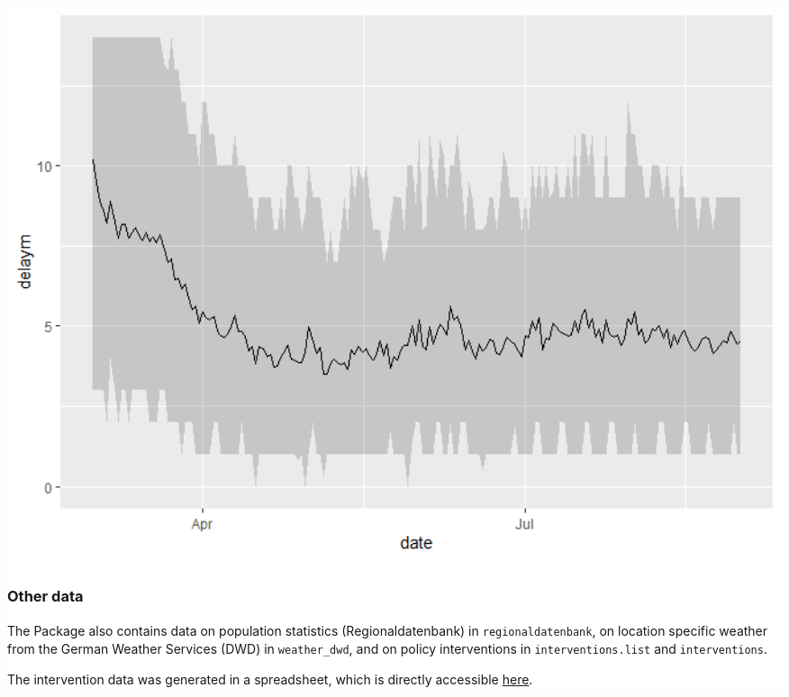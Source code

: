 <img src="man/figures/README-unnamed-chunk-2-1.png" width="100%" />

### Other data

The Package also contains data on population statistics
(Regionaldatenbank) in `regionaldatenbank`, on location specific weather
from the German Weather Services (DWD) in `weather_dwd`, and on policy
interventions in `interventions.list` and `interventions`.

The intervention data was generated in a spreadsheet, which is directly
accessible
[here](https://docs.google.com/spreadsheets/d/1cmGBMUhBt5y6jwiqaF7lh7VQNMN6D5FCoIltlOzhMfI/edit#gid=0).
